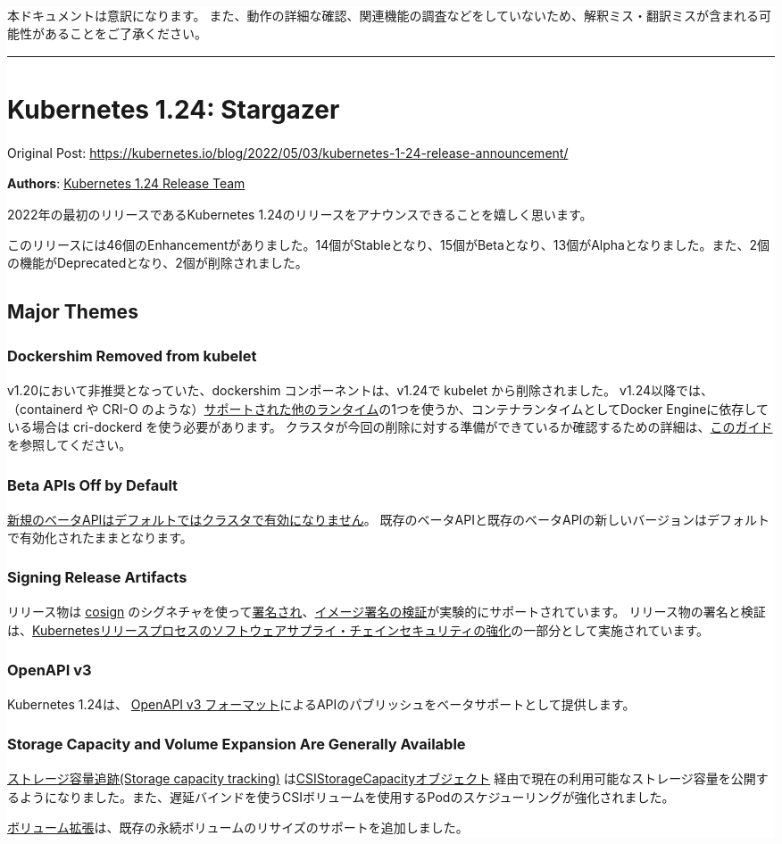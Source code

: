 本ドキュメントは意訳になります。
また、動作の詳細な確認、関連機能の調査などをしていないため、解釈ミス・翻訳ミスが含まれる可能性があることをご了承ください。

---

# Kubernetes 1.24: Stargazer

Original Post: https://kubernetes.io/blog/2022/05/03/kubernetes-1-24-release-announcement/

**Authors**: [Kubernetes 1.24 Release Team](https://github.com/kubernetes/sig-release/blob/master/releases/release-1.24/release-team.md)

2022年の最初のリリースであるKubernetes 1.24のリリースをアナウンスできることを嬉しく思います。

このリリースには46個のEnhancementがありました。14個がStableとなり、15個がBetaとなり、13個がAlphaとなりました。また、2個の機能がDeprecatedとなり、2個が削除されました。

## Major Themes

### Dockershim Removed from kubelet

v1.20において非推奨となっていた、dockershim コンポーネントは、v1.24で kubelet から削除されました。
v1.24以降では、（containerd や CRI-O のような）[サポートされた他のランタイム](https://kubernetes.io/docs/setup/production-environment/container-runtimes/)の1つを使うか、コンテナランタイムとしてDocker Engineに依存している場合は cri-dockerd を使う必要があります。
クラスタが今回の削除に対する準備ができているか確認するための詳細は、[このガイド](https://kubernetes.io/blog/2022/03/31/ready-for-dockershim-removal/)を参照してください。

### Beta APIs Off by Default

[新規のベータAPIはデフォルトではクラスタで有効になりません](https://github.com/kubernetes/enhancements/issues/3136)。
既存のベータAPIと既存のベータAPIの新しいバージョンはデフォルトで有効化されたままとなります。

### Signing Release Artifacts

リリース物は [cosign](https://github.com/sigstore/cosign) のシグネチャを使って[署名され](https://github.com/kubernetes/enhancements/issues/3031)、[イメージ署名の検証](https://kubernetes.io/docs/tasks/administer-cluster/verify-signed-images/)が実験的にサポートされています。
リリース物の署名と検証は、[Kubernetesリリースプロセスのソフトウェアサプライ・チェインセキュリティの強化](https://github.com/kubernetes/enhancements/issues/3027)の一部分として実施されています。

### OpenAPI v3

Kubernetes 1.24は、 [OpenAPI v3 フォーマット](https://github.com/kubernetes/enhancements/issues/2896)によるAPIのパブリッシュをベータサポートとして提供します。

### Storage Capacity and Volume Expansion Are Generally Available

[ストレージ容量追跡(Storage capacity tracking)](https://github.com/kubernetes/enhancements/issues/1472) は[CSIStorageCapacityオブジェクト](https://kubernetes.io/docs/concepts/storage/storage-capacity/#api) 経由で現在の利用可能なストレージ容量を公開するようになりました。また、遅延バインドを使うCSIボリュームを使用するPodのスケジューリングが強化されました。

[ボリューム拡張](https://github.com/kubernetes/enhancements/issues/284)は、既存の永続ボリュームのリサイズのサポートを追加しました。
